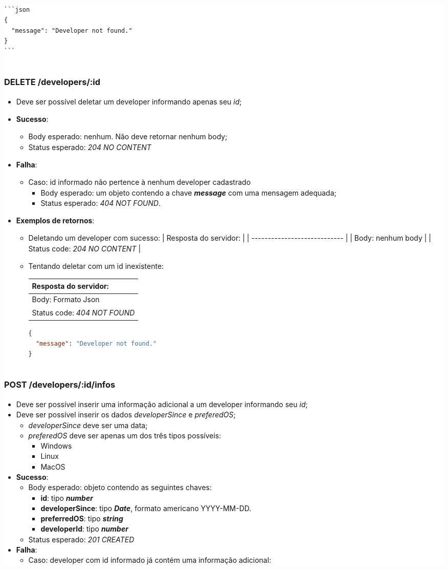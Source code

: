     ```json
    {
      "message": "Developer not found."
    }
    ```

#

### **DELETE /developers/:id**

- Deve ser possível deletar um developer informando apenas seu _id_;

- **Sucesso**:
  - Body esperado: nenhum. Não deve retornar nenhum body;
  - Status esperado: _204 NO CONTENT_
- **Falha**:

  - Caso: id informado não pertence à nenhum developer cadastrado
    - Body esperado: um objeto contendo a chave **_message_** com uma mensagem adequada;
    - Status esperado: _404 NOT FOUND_.

- **Exemplos de retornos**:

  - Deletando um developer com sucesso:
    | Resposta do servidor: |
    | ---------------------------- |
    | Body: nenhum body |
    | Status code: _204 NO CONTENT_ |

    ```json

    ```

  - Tentando deletar com um id inexistente:

    | Resposta do servidor:        |
    | ---------------------------- |
    | Body: Formato Json           |
    | Status code: _404 NOT FOUND_ |

    ```json
    {
      "message": "Developer not found."
    }
    ```

#

### **POST /developers/:id/infos**

- Deve ser possível inserir uma informação adicional a um developer informando seu _id_;
- Deve ser possível inserir os dados _developerSince_ e _preferedOS_;
  - _developerSince_ deve ser uma data;
  - _preferedOS_ deve ser apenas um dos três tipos possíveis:
    - Windows
    - Linux
    - MacOS
- **Sucesso**:
  - Body esperado: objeto contendo as seguintes chaves:
    - **id**: tipo **_number_**
    - **developerSince**: tipo **_Date_**, formato americano YYYY-MM-DD.
    - **preferredOS**: tipo **_string_**
    - **developerId**: tipo **_number_**
  - Status esperado: _201 CREATED_
- **Falha**:
  - Caso: developer com id informado já contém uma informação adicional: